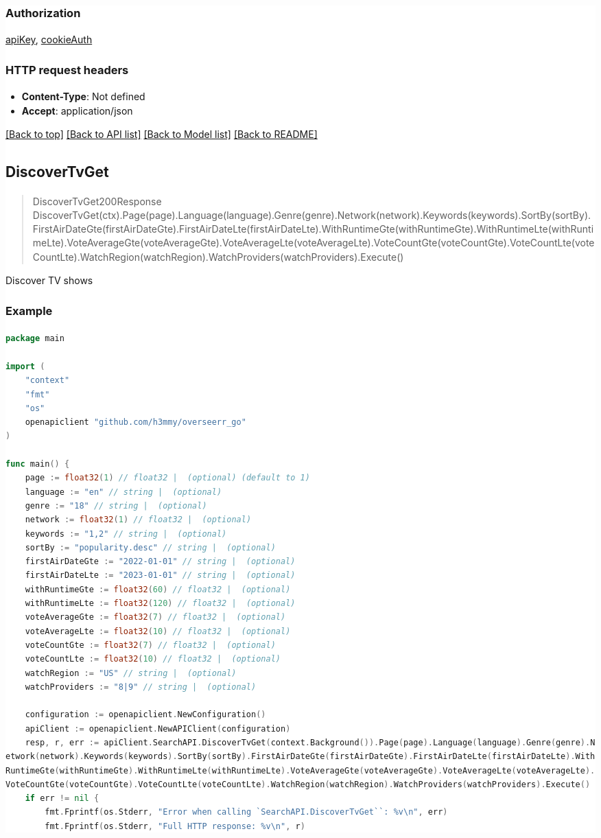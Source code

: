 ### Authorization

[apiKey](../README.md#apiKey), [cookieAuth](../README.md#cookieAuth)

### HTTP request headers

- **Content-Type**: Not defined
- **Accept**: application/json

[[Back to top]](#) [[Back to API list]](../README.md#documentation-for-api-endpoints)
[[Back to Model list]](../README.md#documentation-for-models)
[[Back to README]](../README.md)


## DiscoverTvGet

> DiscoverTvGet200Response DiscoverTvGet(ctx).Page(page).Language(language).Genre(genre).Network(network).Keywords(keywords).SortBy(sortBy).FirstAirDateGte(firstAirDateGte).FirstAirDateLte(firstAirDateLte).WithRuntimeGte(withRuntimeGte).WithRuntimeLte(withRuntimeLte).VoteAverageGte(voteAverageGte).VoteAverageLte(voteAverageLte).VoteCountGte(voteCountGte).VoteCountLte(voteCountLte).WatchRegion(watchRegion).WatchProviders(watchProviders).Execute()

Discover TV shows



### Example

```go
package main

import (
	"context"
	"fmt"
	"os"
	openapiclient "github.com/h3mmy/overseerr_go"
)

func main() {
	page := float32(1) // float32 |  (optional) (default to 1)
	language := "en" // string |  (optional)
	genre := "18" // string |  (optional)
	network := float32(1) // float32 |  (optional)
	keywords := "1,2" // string |  (optional)
	sortBy := "popularity.desc" // string |  (optional)
	firstAirDateGte := "2022-01-01" // string |  (optional)
	firstAirDateLte := "2023-01-01" // string |  (optional)
	withRuntimeGte := float32(60) // float32 |  (optional)
	withRuntimeLte := float32(120) // float32 |  (optional)
	voteAverageGte := float32(7) // float32 |  (optional)
	voteAverageLte := float32(10) // float32 |  (optional)
	voteCountGte := float32(7) // float32 |  (optional)
	voteCountLte := float32(10) // float32 |  (optional)
	watchRegion := "US" // string |  (optional)
	watchProviders := "8|9" // string |  (optional)

	configuration := openapiclient.NewConfiguration()
	apiClient := openapiclient.NewAPIClient(configuration)
	resp, r, err := apiClient.SearchAPI.DiscoverTvGet(context.Background()).Page(page).Language(language).Genre(genre).Network(network).Keywords(keywords).SortBy(sortBy).FirstAirDateGte(firstAirDateGte).FirstAirDateLte(firstAirDateLte).WithRuntimeGte(withRuntimeGte).WithRuntimeLte(withRuntimeLte).VoteAverageGte(voteAverageGte).VoteAverageLte(voteAverageLte).VoteCountGte(voteCountGte).VoteCountLte(voteCountLte).WatchRegion(watchRegion).WatchProviders(watchProviders).Execute()
	if err != nil {
		fmt.Fprintf(os.Stderr, "Error when calling `SearchAPI.DiscoverTvGet``: %v\n", err)
		fmt.Fprintf(os.Stderr, "Full HTTP response: %v\n", r)
```